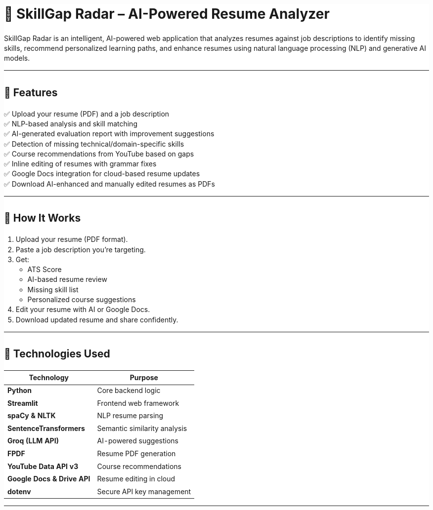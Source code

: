# 🎯 SkillGap Radar – AI-Powered Resume Analyzer

SkillGap Radar is an intelligent, AI-powered web application that analyzes resumes against job descriptions to identify missing skills, recommend personalized learning paths, and enhance resumes using natural language processing (NLP) and generative AI models.

---

## 📌 Features

✅ Upload your resume (PDF) and a job description   
✅ NLP-based analysis and skill matching  
✅ AI-generated evaluation report with improvement suggestions  
✅ Detection of missing technical/domain-specific skills  
✅ Course recommendations from YouTube based on gaps  
✅ Inline editing of resumes with grammar fixes  
✅ Google Docs integration for cloud-based resume updates  
✅ Download AI-enhanced and manually edited resumes as PDFs  

---

## 🚀 How It Works

1. Upload your resume (PDF format).
2. Paste a job description you’re targeting.
3. Get:
   - ATS Score
   - AI-based resume review
   - Missing skill list
   - Personalized course suggestions
4. Edit your resume with AI or Google Docs.
5. Download updated resume and share confidently.

---

## 🧠 Technologies Used

| Technology | Purpose |
|------------|---------|
| **Python** | Core backend logic |
| **Streamlit** | Frontend web framework |
| **spaCy & NLTK** | NLP resume parsing |
| **SentenceTransformers** | Semantic similarity analysis |
| **Groq (LLM API)** | AI-powered suggestions |
| **FPDF** | Resume PDF generation |
| **YouTube Data API v3** | Course recommendations |
| **Google Docs & Drive API** | Resume editing in cloud |
| **dotenv** | Secure API key management |

---